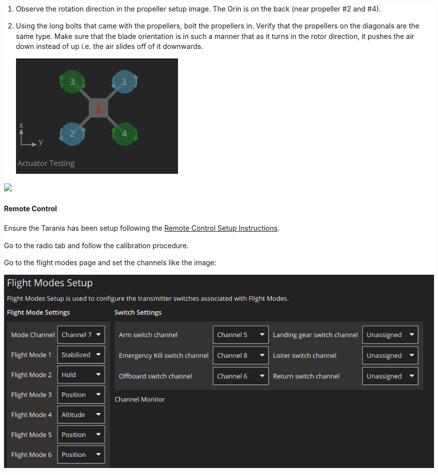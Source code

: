 1. Observe the rotation direction in the propeller setup image. The Orin is on the back (near propeller \#2 and \#4). 
2. Using the long bolts that came with the propellers, bolt the propellers in. Verify that the propellers on the diagonals are the same type. Make sure that the blade orientation is in such a manner that as it turns in the rotor direction, it pushes the air down instead of up i.e. the air slides off of it downwards. 

   ![](images/actuator_setting.png)
   
![](images/hw/prop_direction_rear.jpg)

#### Remote Control

Ensure the Taranis has been setup following the [Remote Control Setup Instructions](remote-control-setup.md). 

Go to the radio tab and follow the calibration procedure. 

Go to the flight modes page and set the channels like the image: 

![](images/flight_modes.png)
